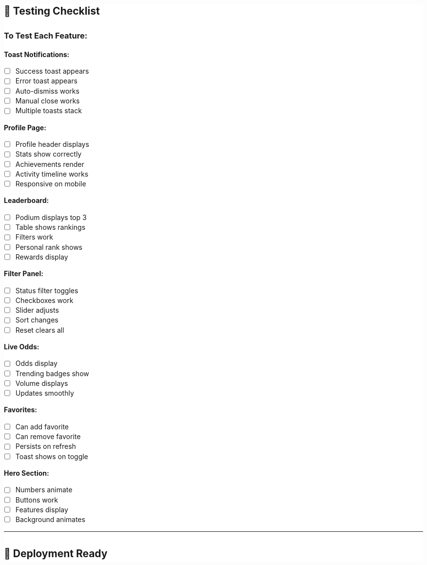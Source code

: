 
## 🧪 Testing Checklist

### To Test Each Feature:

**Toast Notifications:**
- [ ] Success toast appears
- [ ] Error toast appears
- [ ] Auto-dismiss works
- [ ] Manual close works
- [ ] Multiple toasts stack

**Profile Page:**
- [ ] Profile header displays
- [ ] Stats show correctly
- [ ] Achievements render
- [ ] Activity timeline works
- [ ] Responsive on mobile

**Leaderboard:**
- [ ] Podium displays top 3
- [ ] Table shows rankings
- [ ] Filters work
- [ ] Personal rank shows
- [ ] Rewards display

**Filter Panel:**
- [ ] Status filter toggles
- [ ] Checkboxes work
- [ ] Slider adjusts
- [ ] Sort changes
- [ ] Reset clears all

**Live Odds:**
- [ ] Odds display
- [ ] Trending badges show
- [ ] Volume displays
- [ ] Updates smoothly

**Favorites:**
- [ ] Can add favorite
- [ ] Can remove favorite
- [ ] Persists on refresh
- [ ] Toast shows on toggle

**Hero Section:**
- [ ] Numbers animate
- [ ] Buttons work
- [ ] Features display
- [ ] Background animates

---

## 🚀 Deployment Ready
